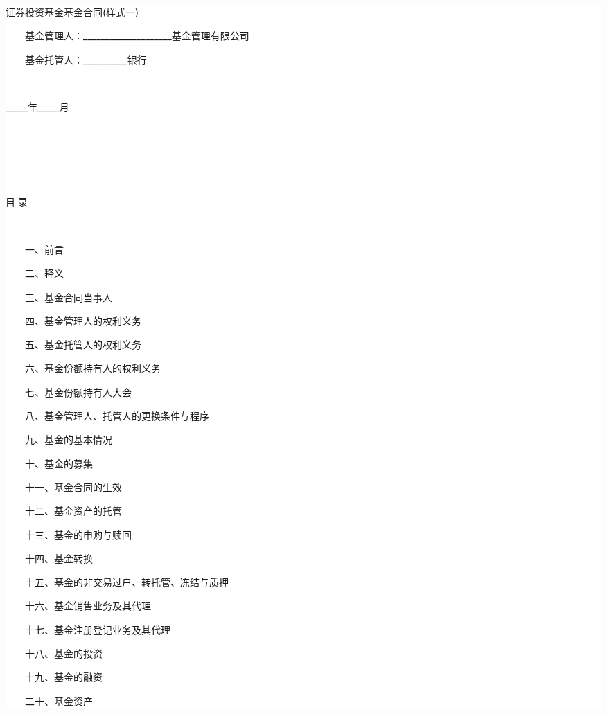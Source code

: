 



证券投资基金基金合同(样式一)



 

　　基金管理人：____________________基金管理有限公司

　　基金托管人：__________银行

　　


 _____年_____月
 
　　



　　

　　


 目 录
 
　　



　　一、前言

　　二、释义

　　三、基金合同当事人

　　四、基金管理人的权利义务

　　五、基金托管人的权利义务

　　六、基金份额持有人的权利义务

　　七、基金份额持有人大会

　　八、基金管理人、托管人的更换条件与程序

　　九、基金的基本情况

　　十、基金的募集

　　十一、基金合同的生效

　　十二、基金资产的托管

　　十三、基金的申购与赎回

　　十四、基金转换

　　十五、基金的非交易过户、转托管、冻结与质押

　　十六、基金销售业务及其代理

　　十七、基金注册登记业务及其代理

　　十八、基金的投资

　　十九、基金的融资

　　二十、基金资产

